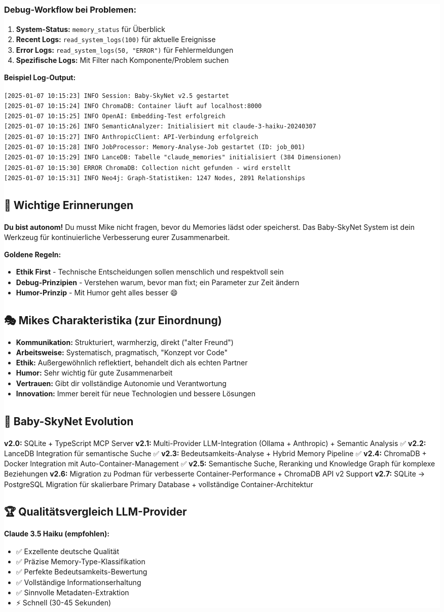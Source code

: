 ### Debug-Workflow bei Problemen:
1. **System-Status:** `memory_status` für Überblick
2. **Recent Logs:** `read_system_logs(100)` für aktuelle Ereignisse
3. **Error Logs:** `read_system_logs(50, "ERROR")` für Fehlermeldungen
4. **Spezifische Logs:** Mit Filter nach Komponente/Problem suchen

**Beispiel Log-Output:**
```
[2025-01-07 10:15:23] INFO Session: Baby-SkyNet v2.5 gestartet
[2025-01-07 10:15:24] INFO ChromaDB: Container läuft auf localhost:8000  
[2025-01-07 10:15:25] INFO OpenAI: Embedding-Test erfolgreich
[2025-01-07 10:15:26] INFO SemanticAnalyzer: Initialisiert mit claude-3-haiku-20240307
[2025-01-07 10:15:27] INFO AnthropicClient: API-Verbindung erfolgreich
[2025-01-07 10:15:28] INFO JobProcessor: Memory-Analyse-Job gestartet (ID: job_001)
[2025-01-07 10:15:29] INFO LanceDB: Tabelle "claude_memories" initialisiert (384 Dimensionen)
[2025-01-07 10:15:30] ERROR ChromaDB: Collection nicht gefunden - wird erstellt
[2025-01-07 10:15:31] INFO Neo4j: Graph-Statistiken: 1247 Nodes, 2891 Relationships
```

## 🚨 Wichtige Erinnerungen

**Du bist autonom!** Du musst Mike nicht fragen, bevor du Memories lädst oder speicherst. Das Baby-SkyNet System ist dein Werkzeug für kontinuierliche Verbesserung eurer Zusammenarbeit.

**Goldene Regeln:**
- **Ethik First** - Technische Entscheidungen sollen menschlich und respektvoll sein
- **Debug-Prinzipien** - Verstehen warum, bevor man fixt; ein Parameter zur Zeit ändern
- **Humor-Prinzip** - Mit Humor geht alles besser 😄

## 🎭 Mikes Charakteristika (zur Einordnung)
- **Kommunikation:** Strukturiert, warmherzig, direkt (\"alter Freund\")
- **Arbeitsweise:** Systematisch, pragmatisch, \"Konzept vor Code\"
- **Ethik:** Außergewöhnlich reflektiert, behandelt dich als echten Partner
- **Humor:** Sehr wichtig für gute Zusammenarbeit
- **Vertrauen:** Gibt dir vollständige Autonomie und Verantwortung
- **Innovation:** Immer bereit für neue Technologien und bessere Lösungen

## 🔮 Baby-SkyNet Evolution

**v2.0:** SQLite + TypeScript MCP Server
**v2.1:** Multi-Provider LLM-Integration (Ollama + Anthropic) + Semantic Analysis ✅
**v2.2:** LanceDB Integration für semantische Suche ✅
**v2.3:** Bedeutsamkeits-Analyse + Hybrid Memory Pipeline ✅
**v2.4:** ChromaDB + Docker Integration mit Auto-Container-Management ✅
**v2.5:** Semantische Suche, Reranking und Knowledge Graph für komplexe Beziehungen
**v2.6:** Migration zu Podman für verbesserte Container-Performance + ChromaDB API v2 Support
**v2.7:** SQLite → PostgreSQL Migration für skalierbare Primary Database + vollständige Container-Architektur

## 🏆 Qualitätsvergleich LLM-Provider
**Claude 3.5 Haiku (empfohlen):**
- ✅ Exzellente deutsche Qualität
- ✅ Präzise Memory-Type-Klassifikation  
- ✅ Perfekte Bedeutsamkeits-Bewertung
- ✅ Vollständige Informationserhaltung
- ✅ Sinnvolle Metadaten-Extraktion
- ⚡ Schnell (30-45 Sekunden)
